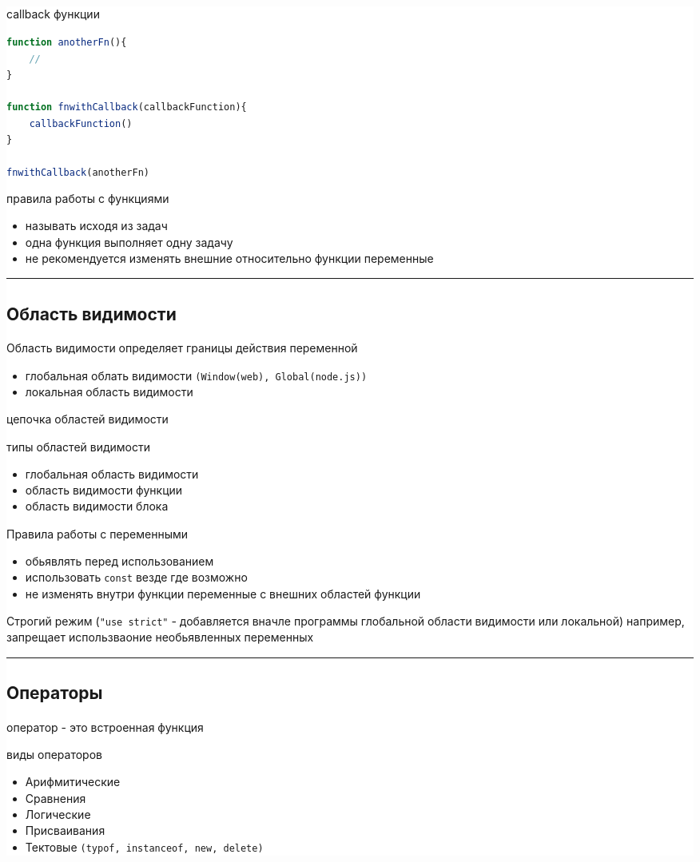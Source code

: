 callback функции

```jsx
function anotherFn(){
	//
}

function fnwithCallback(callbackFunction){
	callbackFunction()
}

fnwithCallback(anotherFn)
```

правила работы с функциями

- называть исходя из задач
- одна функция выполняет одну задачу
- не рекомендуется изменять внешние относительно функции переменные

---

## Область видимости

Область видимости определяет границы действия переменной

- глобальная облать видимости `(Window(web), Global(node.js))`
- локальная область видимости

цепочка областей видимости

типы областей видимости

- глобальная область видимости
- область видимости функции
- область видимости блока

Правила работы с переменными

- обьявлять перед использованием
- использовать `const` везде где возможно
- не изменять внутри функции переменные с внешних областей функции

Строгий режим (`"use strict"` - добавляется вначле программы глобальной области видимости или локальной) например, запрещает использваоние необьявленных переменных

---

## Операторы

оператор - это встроенная функция

виды операторов

- Арифмитические
- Сравнения
- Логические
- Присваивания
- Тектовые `(typof, instanceof, new, delete)`
